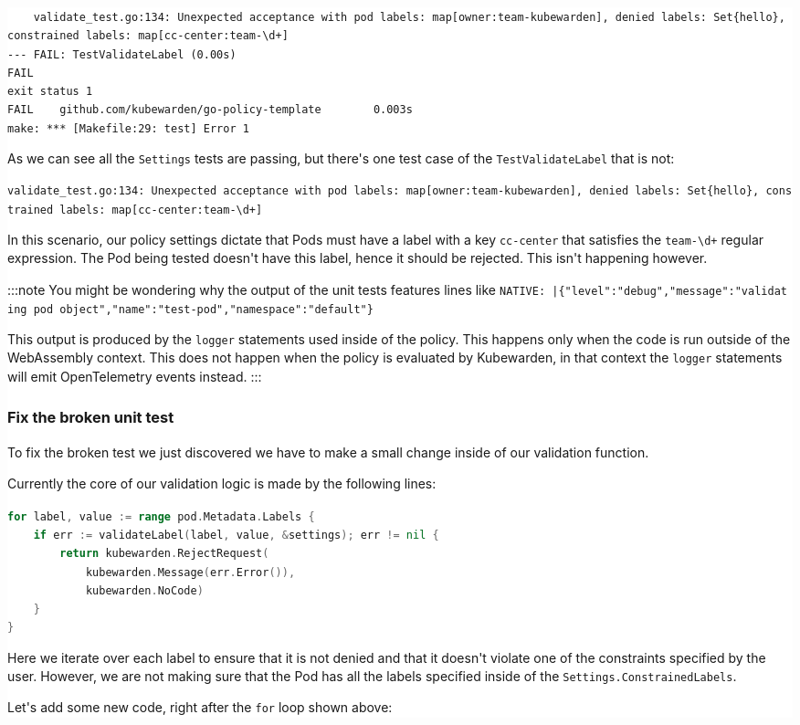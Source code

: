 ```shell
    validate_test.go:134: Unexpected acceptance with pod labels: map[owner:team-kubewarden], denied labels: Set{hello}, constrained labels: map[cc-center:team-\d+]
--- FAIL: TestValidateLabel (0.00s)
FAIL
exit status 1
FAIL    github.com/kubewarden/go-policy-template        0.003s
make: *** [Makefile:29: test] Error 1
```

As we can see all the `Settings` tests are passing, but there's one test case of the
`TestValidateLabel` that is not:

```console
validate_test.go:134: Unexpected acceptance with pod labels: map[owner:team-kubewarden], denied labels: Set{hello}, constrained labels: map[cc-center:team-\d+]
```

In this scenario, our policy settings dictate that Pods must have a label with
a key `cc-center` that satisfies the `team-\d+` regular expression.
The Pod being tested doesn't have this label, hence it should be rejected. This
isn't happening however.

:::note
You might be wondering why the output of the unit tests features
lines like `NATIVE: |{"level":"debug","message":"validating pod object","name":"test-pod","namespace":"default"}`

This output is produced by the `logger` statements used inside of the policy. This happens
only when the code is run outside of the WebAssembly context. This does not happen when
the policy is evaluated by Kubewarden, in that context the `logger` statements will emit
OpenTelemetry events instead.
:::

### Fix the broken unit test

To fix the broken test we just discovered we have to make a small change inside
of our validation function.

Currently the core of our validation logic is made by the following lines:

```go
for label, value := range pod.Metadata.Labels {
	if err := validateLabel(label, value, &settings); err != nil {
		return kubewarden.RejectRequest(
			kubewarden.Message(err.Error()),
			kubewarden.NoCode)
	}
}
```

Here we iterate over each label to ensure that it is not denied and
that it doesn't violate one of the constraints specified by the user.
However, we are not making sure that the Pod has all the labels specified inside
of the `Settings.ConstrainedLabels`.

Let's add some new code, right after the `for` loop shown above:
